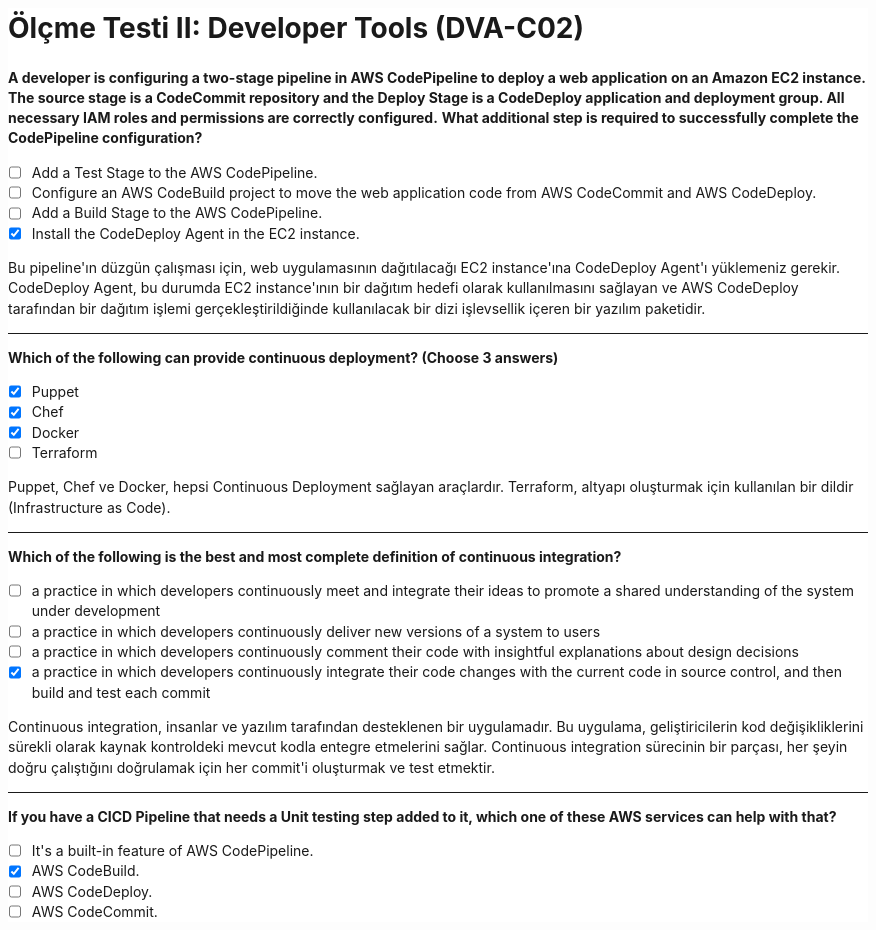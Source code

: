 ﻿# Ölçme Testi II: Developer Tools (DVA-C02)

**A developer is configuring a two-stage pipeline in AWS CodePipeline to deploy a web application on an Amazon EC2 instance.**
**The source stage is a CodeCommit repository and the Deploy Stage is a CodeDeploy application and deployment group. All necessary IAM roles and permissions are correctly configured.**
**What additional step is required to successfully complete the CodePipeline configuration?**

- [ ] Add a Test Stage to the AWS CodePipeline.
- [ ] Configure an AWS CodeBuild project to move the web application code from AWS CodeCommit and AWS CodeDeploy.
- [ ] Add a Build Stage to the AWS CodePipeline.
- [x] Install the CodeDeploy Agent in the EC2 instance.

Bu pipeline'ın düzgün çalışması için, web uygulamasının dağıtılacağı EC2 instance'ına CodeDeploy Agent'ı yüklemeniz gerekir. CodeDeploy Agent, bu durumda EC2 instance'ının bir dağıtım hedefi olarak kullanılmasını sağlayan ve AWS CodeDeploy tarafından bir dağıtım işlemi gerçekleştirildiğinde kullanılacak bir dizi işlevsellik içeren bir yazılım paketidir.

---

**Which of the following can provide continuous deployment? (Choose 3 answers)**

- [x] Puppet
- [x] Chef
- [x] Docker
- [ ] Terraform

Puppet, Chef ve Docker, hepsi Continuous Deployment sağlayan araçlardır. Terraform, altyapı oluşturmak için kullanılan bir dildir (Infrastructure as Code).

---

**Which of the following is the best and most complete definition of continuous integration?**

- [ ] a practice in which developers continuously meet and integrate their ideas to promote a shared understanding of the system under development
- [ ] a practice in which developers continuously deliver new versions of a system to users
- [ ] a practice in which developers continuously comment their code with insightful explanations about design decisions
- [x] a practice in which developers continuously integrate their code changes with the current code in source control, and then build and test each commit

Continuous integration, insanlar ve yazılım tarafından desteklenen bir uygulamadır. Bu uygulama, geliştiricilerin kod değişikliklerini sürekli olarak kaynak kontroldeki mevcut kodla entegre etmelerini sağlar. Continuous integration sürecinin bir parçası, her şeyin doğru çalıştığını doğrulamak için her commit'i oluşturmak ve test etmektir.

---

**If you have a CICD Pipeline that needs a Unit testing step added to it, which one of these AWS services can help with that?**

- [ ] It's a built-in feature of AWS CodePipeline.
- [x] AWS CodeBuild.
- [ ] AWS CodeDeploy.
- [ ] AWS CodeCommit.

